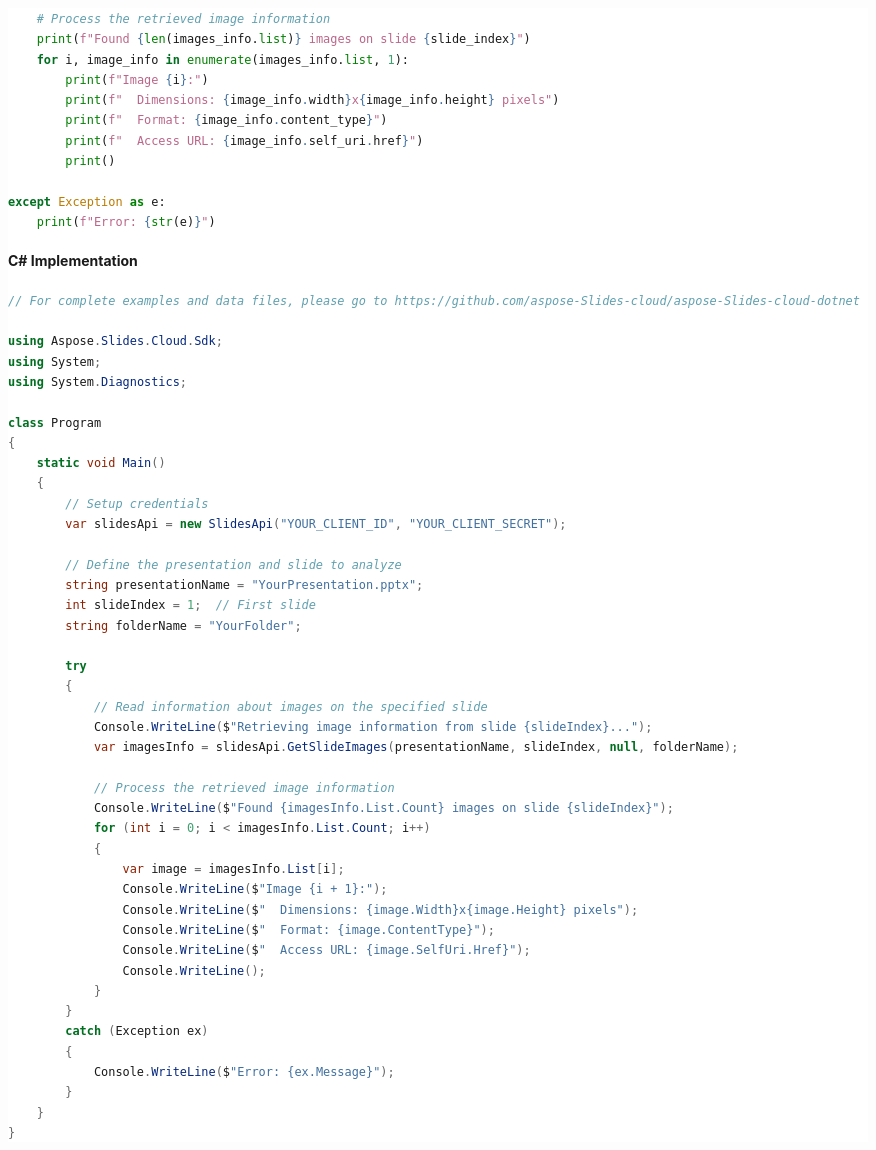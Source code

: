 ```python
    # Process the retrieved image information
    print(f"Found {len(images_info.list)} images on slide {slide_index}")
    for i, image_info in enumerate(images_info.list, 1):
        print(f"Image {i}:")
        print(f"  Dimensions: {image_info.width}x{image_info.height} pixels")
        print(f"  Format: {image_info.content_type}")
        print(f"  Access URL: {image_info.self_uri.href}")
        print()

except Exception as e:
    print(f"Error: {str(e)}")
```

#### C# Implementation

```csharp
// For complete examples and data files, please go to https://github.com/aspose-Slides-cloud/aspose-Slides-cloud-dotnet

using Aspose.Slides.Cloud.Sdk;
using System;
using System.Diagnostics;

class Program
{
    static void Main()
    {
        // Setup credentials
        var slidesApi = new SlidesApi("YOUR_CLIENT_ID", "YOUR_CLIENT_SECRET");

        // Define the presentation and slide to analyze
        string presentationName = "YourPresentation.pptx";
        int slideIndex = 1;  // First slide
        string folderName = "YourFolder";

        try
        {
            // Read information about images on the specified slide
            Console.WriteLine($"Retrieving image information from slide {slideIndex}...");
            var imagesInfo = slidesApi.GetSlideImages(presentationName, slideIndex, null, folderName);

            // Process the retrieved image information
            Console.WriteLine($"Found {imagesInfo.List.Count} images on slide {slideIndex}");
            for (int i = 0; i < imagesInfo.List.Count; i++)
            {
                var image = imagesInfo.List[i];
                Console.WriteLine($"Image {i + 1}:");
                Console.WriteLine($"  Dimensions: {image.Width}x{image.Height} pixels");
                Console.WriteLine($"  Format: {image.ContentType}");
                Console.WriteLine($"  Access URL: {image.SelfUri.Href}");
                Console.WriteLine();
            }
        }
        catch (Exception ex)
        {
            Console.WriteLine($"Error: {ex.Message}");
        }
    }
}
```
